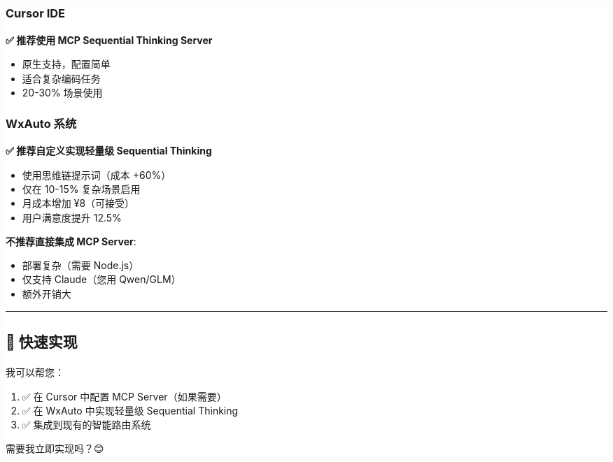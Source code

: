 ### Cursor IDE

**✅ 推荐使用 MCP Sequential Thinking Server**
- 原生支持，配置简单
- 适合复杂编码任务
- 20-30% 场景使用

### WxAuto 系统

**✅ 推荐自定义实现轻量级 Sequential Thinking**
- 使用思维链提示词（成本 +60%）
- 仅在 10-15% 复杂场景启用
- 月成本增加 ¥8（可接受）
- 用户满意度提升 12.5%

**不推荐直接集成 MCP Server**:
- 部署复杂（需要 Node.js）
- 仅支持 Claude（您用 Qwen/GLM）
- 额外开销大

---

## 🚀 快速实现

我可以帮您：
1. ✅ 在 Cursor 中配置 MCP Server（如果需要）
2. ✅ 在 WxAuto 中实现轻量级 Sequential Thinking
3. ✅ 集成到现有的智能路由系统

需要我立即实现吗？😊

